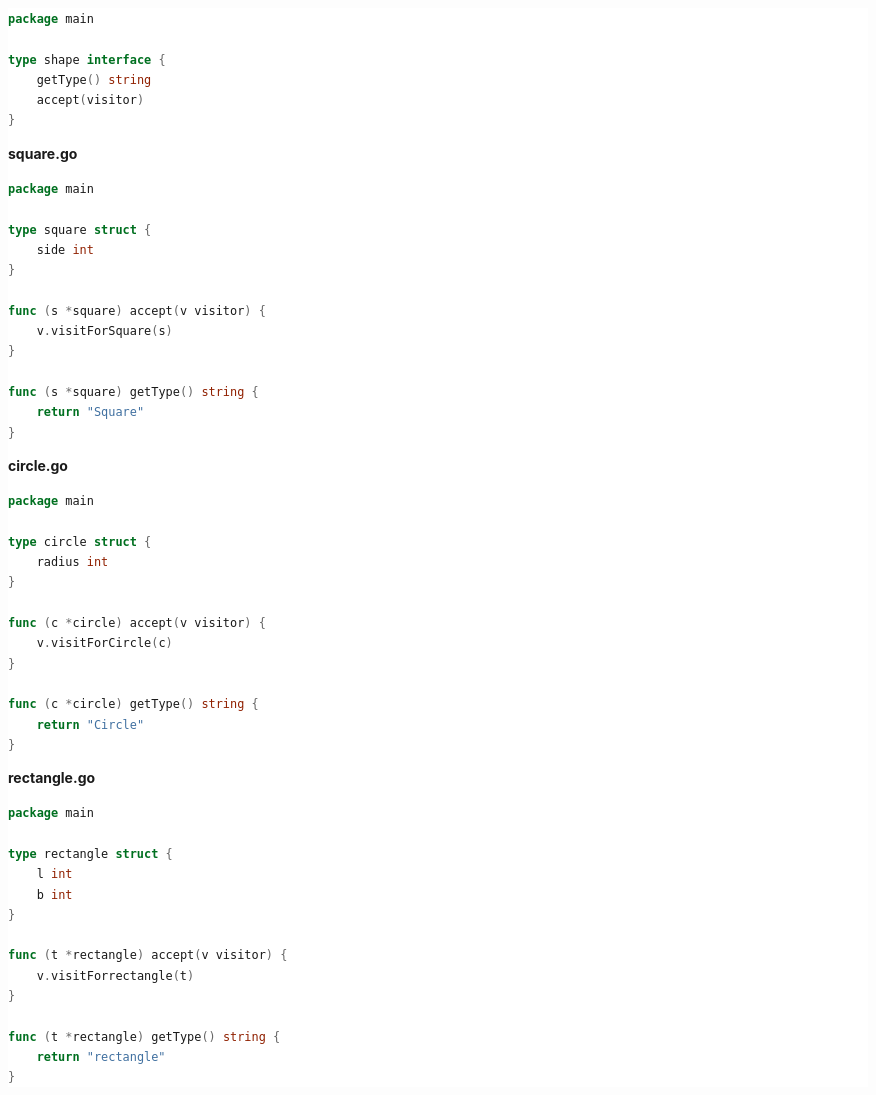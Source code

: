 ```go
package main

type shape interface {
    getType() string
    accept(visitor)
}
```

**square.go**

```go
package main

type square struct {
    side int
}

func (s *square) accept(v visitor) {
    v.visitForSquare(s)
}

func (s *square) getType() string {
    return "Square"
}
```

**circle.go**

```go
package main

type circle struct {
    radius int
}

func (c *circle) accept(v visitor) {
    v.visitForCircle(c)
}

func (c *circle) getType() string {
    return "Circle"
}
```

**rectangle.go**

```go
package main

type rectangle struct {
    l int
    b int
}

func (t *rectangle) accept(v visitor) {
    v.visitForrectangle(t)
}

func (t *rectangle) getType() string {
    return "rectangle"
}
```
